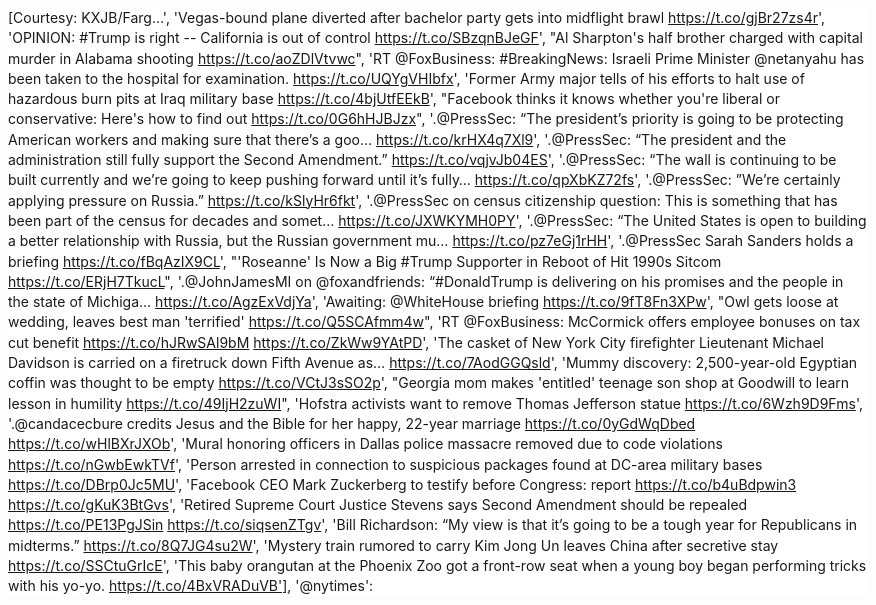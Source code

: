 [Courtesy: KXJB/Farg…', 'Vegas-bound plane diverted after bachelor party gets into midflight brawl https://t.co/gjBr27zs4r', 'OPINION: #Trump is right -- California is out of control https://t.co/SBzqnBJeGF', "Al Sharpton's half brother charged with capital murder in Alabama shooting https://t.co/aoZDlVtvwc", 'RT @FoxBusiness: #BreakingNews: Israeli Prime Minister @netanyahu has been taken to the hospital for examination. https://t.co/UQYgVHIbfx', 'Former Army major tells of his efforts to halt use of hazardous burn pits at Iraq military base https://t.co/4bjUtfEEkB', "Facebook thinks it knows whether you're liberal or conservative: Here's how to find out https://t.co/0G6hHJBJzx", '.@PressSec: “The president’s priority is going to be protecting American workers and making sure that there’s a goo… https://t.co/krHX4q7Xl9', '.@PressSec: “The president and the administration still fully support the Second Amendment.” https://t.co/vqjvJb04ES', '.@PressSec: “The wall is continuing to be built currently and we’re going to keep pushing forward until it’s fully… https://t.co/qpXbKZ72fs', '.@PressSec: ”We’re certainly applying pressure on Russia.” https://t.co/kSlyHr6fkt', '.@PressSec on census citizenship question: This is something that has been part of the census for decades and somet… https://t.co/JXWKYMH0PY', '.@PressSec: “The United States is open to building a better relationship with Russia, but the Russian government mu… https://t.co/pz7eGj1rHH', '.@PressSec Sarah Sanders holds a briefing  https://t.co/fBqAzIX9CL', "'Roseanne' Is Now a Big #Trump Supporter in Reboot of Hit 1990s Sitcom https://t.co/ERjH7TkucL", '.@JohnJamesMI on @foxandfriends: “#DonaldTrump is delivering on his promises and the people in the state of Michiga… https://t.co/AgzExVdjYa', 'Awaiting: @WhiteHouse briefing https://t.co/9fT8Fn3XPw', "Owl gets loose at wedding, leaves best man 'terrified' https://t.co/Q5SCAfmm4w", 'RT @FoxBusiness: McCormick offers employee bonuses on tax cut benefit https://t.co/hJRwSAl9bM https://t.co/ZkWw9YAtPD', 'The casket of New York City firefighter Lieutenant Michael Davidson is carried on a firetruck down Fifth Avenue as… https://t.co/7AodGGQsld', 'Mummy discovery: 2,500-year-old Egyptian coffin was thought to be empty https://t.co/VCtJ3sSO2p', "Georgia mom makes 'entitled' teenage son shop at Goodwill to learn lesson in humility https://t.co/49IjH2zuWI", 'Hofstra activists want to remove Thomas Jefferson statue https://t.co/6Wzh9D9Fms', '.@candacecbure credits Jesus and the Bible for her happy, 22-year marriage https://t.co/0yGdWqDbed https://t.co/wHlBXrJXOb', 'Mural honoring officers in Dallas police massacre removed due to code violations https://t.co/nGwbEwkTVf', 'Person arrested in connection to suspicious packages found at DC-area military bases https://t.co/DBrp0Jc5MU', 'Facebook CEO Mark Zuckerberg to testify before Congress: report https://t.co/b4uBdpwin3 https://t.co/gKuK3BtGvs', 'Retired Supreme Court Justice Stevens says Second Amendment should be repealed https://t.co/PE13PgJSin https://t.co/siqsenZTgv', 'Bill Richardson: “My view is that it’s going to be a tough year for Republicans in midterms.” https://t.co/8Q7JG4su2W', 'Mystery train rumored to carry Kim Jong Un leaves China after secretive stay https://t.co/SSCtuGrIcE', 'This baby orangutan at the Phoenix Zoo got a front-row seat when a young boy began performing tricks with his yo-yo. https://t.co/4BxVRADuVB'], '@nytimes':